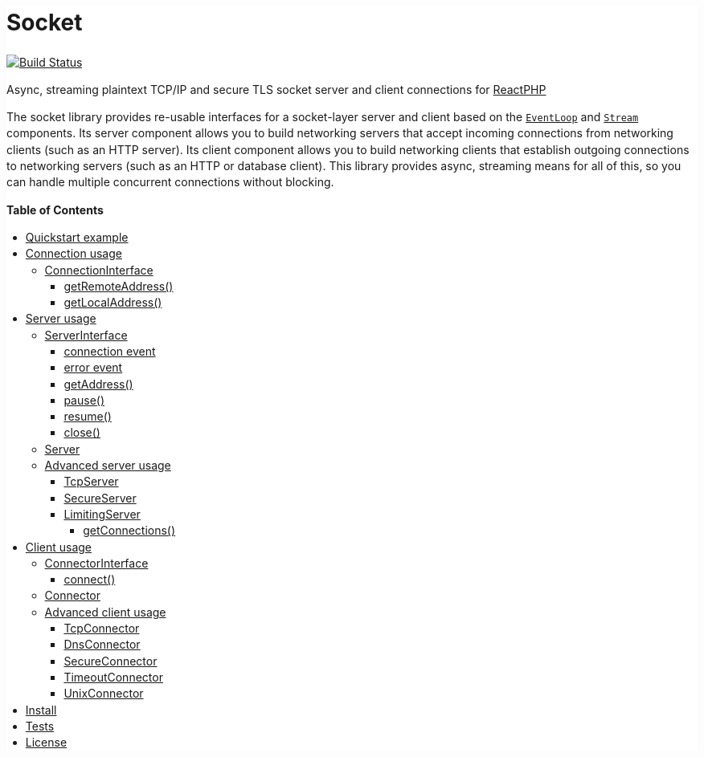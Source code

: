 # Socket

[![Build Status](https://secure.travis-ci.org/reactphp/socket.png?branch=master)](http://travis-ci.org/reactphp/socket)

Async, streaming plaintext TCP/IP and secure TLS socket server and client
connections for [ReactPHP](https://reactphp.org/)

The socket library provides re-usable interfaces for a socket-layer
server and client based on the [`EventLoop`](https://github.com/reactphp/event-loop)
and [`Stream`](https://github.com/reactphp/stream) components.
Its server component allows you to build networking servers that accept incoming
connections from networking clients (such as an HTTP server).
Its client component allows you to build networking clients that establish
outgoing connections to networking servers (such as an HTTP or database client).
This library provides async, streaming means for all of this, so you can
handle multiple concurrent connections without blocking.

**Table of Contents**

* [Quickstart example](#quickstart-example)
* [Connection usage](#connection-usage)
  * [ConnectionInterface](#connectioninterface)
    * [getRemoteAddress()](#getremoteaddress)
    * [getLocalAddress()](#getlocaladdress)
* [Server usage](#server-usage)
  * [ServerInterface](#serverinterface)
    * [connection event](#connection-event)
    * [error event](#error-event)
    * [getAddress()](#getaddress)
    * [pause()](#pause)
    * [resume()](#resume)
    * [close()](#close)
  * [Server](#server)
  * [Advanced server usage](#advanced-server-usage)
    * [TcpServer](#tcpserver)
    * [SecureServer](#secureserver)
    * [LimitingServer](#limitingserver)
      * [getConnections()](#getconnections)
* [Client usage](#client-usage)
  * [ConnectorInterface](#connectorinterface)
    * [connect()](#connect)
  * [Connector](#connector)
  * [Advanced client usage](#advanced-client-usage)
    * [TcpConnector](#tcpconnector)
    * [DnsConnector](#dnsconnector)
    * [SecureConnector](#secureconnector)
    * [TimeoutConnector](#timeoutconnector)
    * [UnixConnector](#unixconnector)
* [Install](#install)
* [Tests](#tests)
* [License](#license)
